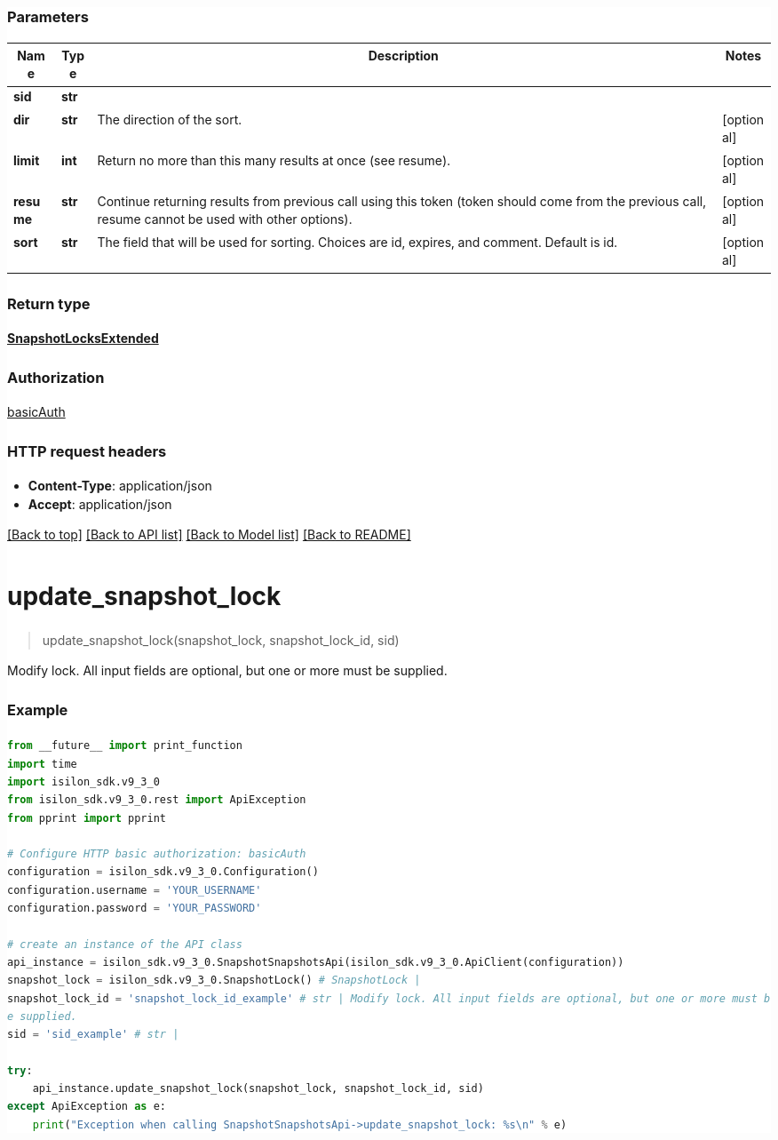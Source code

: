 ### Parameters

Name | Type | Description  | Notes
------------- | ------------- | ------------- | -------------
 **sid** | **str**|  | 
 **dir** | **str**| The direction of the sort. | [optional] 
 **limit** | **int**| Return no more than this many results at once (see resume). | [optional] 
 **resume** | **str**| Continue returning results from previous call using this token (token should come from the previous call, resume cannot be used with other options). | [optional] 
 **sort** | **str**| The field that will be used for sorting.  Choices are id, expires, and comment.  Default is id. | [optional] 

### Return type

[**SnapshotLocksExtended**](SnapshotLocksExtended.md)

### Authorization

[basicAuth](../README.md#basicAuth)

### HTTP request headers

 - **Content-Type**: application/json
 - **Accept**: application/json

[[Back to top]](#) [[Back to API list]](../README.md#documentation-for-api-endpoints) [[Back to Model list]](../README.md#documentation-for-models) [[Back to README]](../README.md)

# **update_snapshot_lock**
> update_snapshot_lock(snapshot_lock, snapshot_lock_id, sid)



Modify lock. All input fields are optional, but one or more must be supplied.

### Example
```python
from __future__ import print_function
import time
import isilon_sdk.v9_3_0
from isilon_sdk.v9_3_0.rest import ApiException
from pprint import pprint

# Configure HTTP basic authorization: basicAuth
configuration = isilon_sdk.v9_3_0.Configuration()
configuration.username = 'YOUR_USERNAME'
configuration.password = 'YOUR_PASSWORD'

# create an instance of the API class
api_instance = isilon_sdk.v9_3_0.SnapshotSnapshotsApi(isilon_sdk.v9_3_0.ApiClient(configuration))
snapshot_lock = isilon_sdk.v9_3_0.SnapshotLock() # SnapshotLock | 
snapshot_lock_id = 'snapshot_lock_id_example' # str | Modify lock. All input fields are optional, but one or more must be supplied.
sid = 'sid_example' # str | 

try:
    api_instance.update_snapshot_lock(snapshot_lock, snapshot_lock_id, sid)
except ApiException as e:
    print("Exception when calling SnapshotSnapshotsApi->update_snapshot_lock: %s\n" % e)
```
